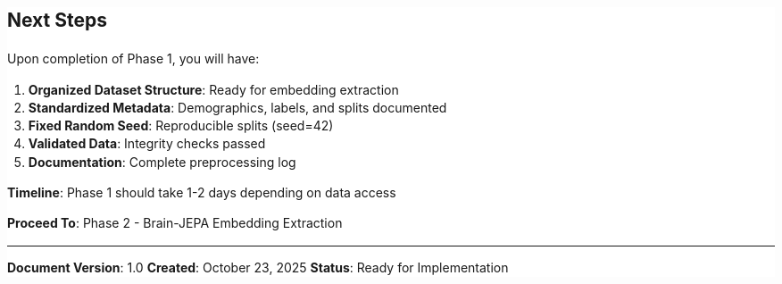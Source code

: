 
## Next Steps

Upon completion of Phase 1, you will have:

1. **Organized Dataset Structure**: Ready for embedding extraction
2. **Standardized Metadata**: Demographics, labels, and splits documented
3. **Fixed Random Seed**: Reproducible splits (seed=42)
4. **Validated Data**: Integrity checks passed
5. **Documentation**: Complete preprocessing log

**Timeline**: Phase 1 should take 1-2 days depending on data access

**Proceed To**: Phase 2 - Brain-JEPA Embedding Extraction

---

**Document Version**: 1.0
**Created**: October 23, 2025
**Status**: Ready for Implementation
